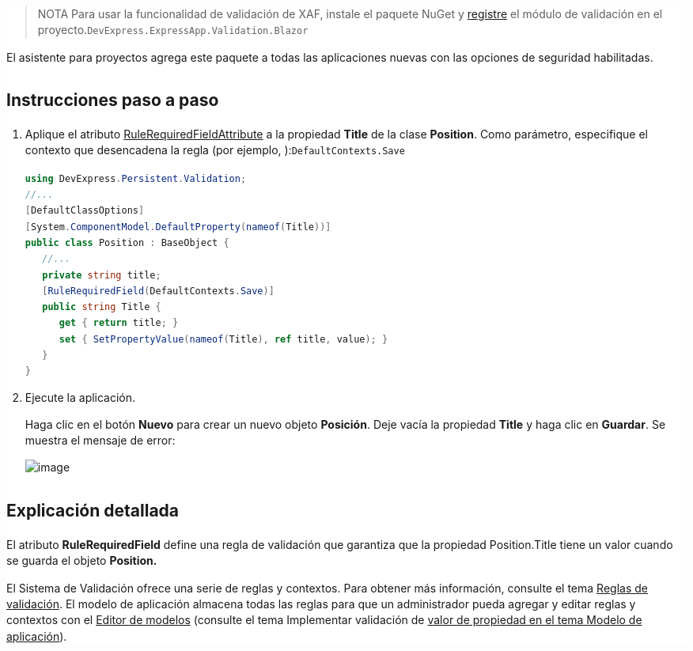> NOTA Para usar la funcionalidad de validación de XAF, instale el paquete NuGet y  [registre](https://docs.devexpress.com/eXpressAppFramework/118047/application-shell-and-base-infrastructure/application-solution-components/ways-to-register-a-module?v=22.1)  el módulo de validación en el proyecto.`DevExpress.ExpressApp.Validation.Blazor`

El asistente para proyectos agrega este paquete a todas las aplicaciones nuevas con las opciones de seguridad habilitadas.

## [](https://github.com/jjcolumb/In-Depth-XAF-ASP.NET-Core-Blazor-UI-Tutorial/tree/master#step-by-step-instructions-8)Instrucciones paso a paso

1.  Aplique el atributo  [RuleRequiredFieldAttribute](https://docs.devexpress.com/eXpressAppFramework/DevExpress.Persistent.Validation.RuleRequiredFieldAttribute?v=22.1)  a la propiedad  **Title**  de la clase  **Position**. Como parámetro, especifique el contexto que desencadena la regla (por ejemplo, ):`DefaultContexts.Save`
    ```csharp
    using DevExpress.Persistent.Validation;
    //...
    [DefaultClassOptions]
    [System.ComponentModel.DefaultProperty(nameof(Title))]
    public class Position : BaseObject {
       //...
       private string title;
       [RuleRequiredField(DefaultContexts.Save)]
       public string Title {
          get { return title; }
          set { SetPropertyValue(nameof(Title), ref title, value); }
       }
    }
    ```
2.  Ejecute la aplicación.
    
    Haga clic en el botón  **Nuevo**  para crear un nuevo objeto  **Posición**. Deje vacía la propiedad  **Title**  y haga clic en  **Guardar**. Se muestra el mensaje de error:
    
    ![image](https://github.com/jjcolumb/In-Depth-XAF-ASP.NET-Core-Blazor-UI-Tutorial/assets/126447472/cb6f6154-a5ca-44c7-be9a-50d808702427)

    

## [](https://github.com/jjcolumb/In-Depth-XAF-ASP.NET-Core-Blazor-UI-Tutorial/tree/master#detailed-explanation-6)Explicación detallada

El atributo  **RuleRequiredField**  define una regla de validación que garantiza que la propiedad Position.Title tiene un valor cuando se guarda el objeto  **Position.**

El Sistema de Validación ofrece una serie de reglas y contextos. Para obtener más información, consulte el tema  [Reglas de validación](https://docs.devexpress.com/eXpressAppFramework/113008/validation/validation-rules?v=22.1). El modelo de aplicación almacena todas las reglas para que un administrador pueda agregar y editar reglas y contextos con el  [Editor de modelos](https://docs.devexpress.com/eXpressAppFramework/112582/ui-construction/application-model-ui-settings-storage/model-editor?v=22.1)  (consulte el tema Implementar validación de  [valor de propiedad en el tema Modelo de aplicación](https://docs.devexpress.com/eXpressAppFramework/402142/getting-started/in-depth-tutorial-blazor/ui-customization/implement-property-value-validation-in-the-application-model?v=22.1)).
